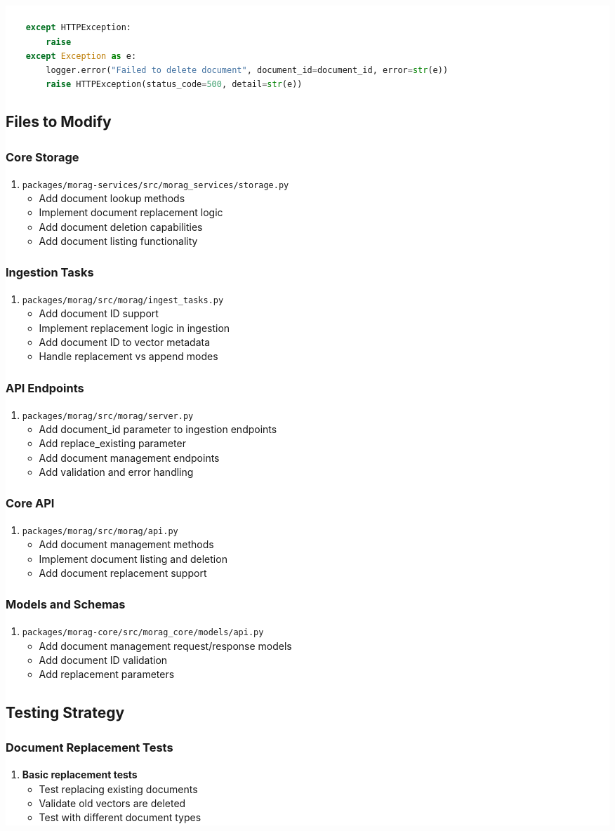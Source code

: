```python
        
    except HTTPException:
        raise
    except Exception as e:
        logger.error("Failed to delete document", document_id=document_id, error=str(e))
        raise HTTPException(status_code=500, detail=str(e))
```

## Files to Modify

### Core Storage
1. `packages/morag-services/src/morag_services/storage.py`
   - Add document lookup methods
   - Implement document replacement logic
   - Add document deletion capabilities
   - Add document listing functionality

### Ingestion Tasks
1. `packages/morag/src/morag/ingest_tasks.py`
   - Add document ID support
   - Implement replacement logic in ingestion
   - Add document ID to vector metadata
   - Handle replacement vs append modes

### API Endpoints
1. `packages/morag/src/morag/server.py`
   - Add document_id parameter to ingestion endpoints
   - Add replace_existing parameter
   - Add document management endpoints
   - Add validation and error handling

### Core API
1. `packages/morag/src/morag/api.py`
   - Add document management methods
   - Implement document listing and deletion
   - Add document replacement support

### Models and Schemas
1. `packages/morag-core/src/morag_core/models/api.py`
   - Add document management request/response models
   - Add document ID validation
   - Add replacement parameters

## Testing Strategy

### Document Replacement Tests
1. **Basic replacement tests**
   - Test replacing existing documents
   - Validate old vectors are deleted
   - Test with different document types
